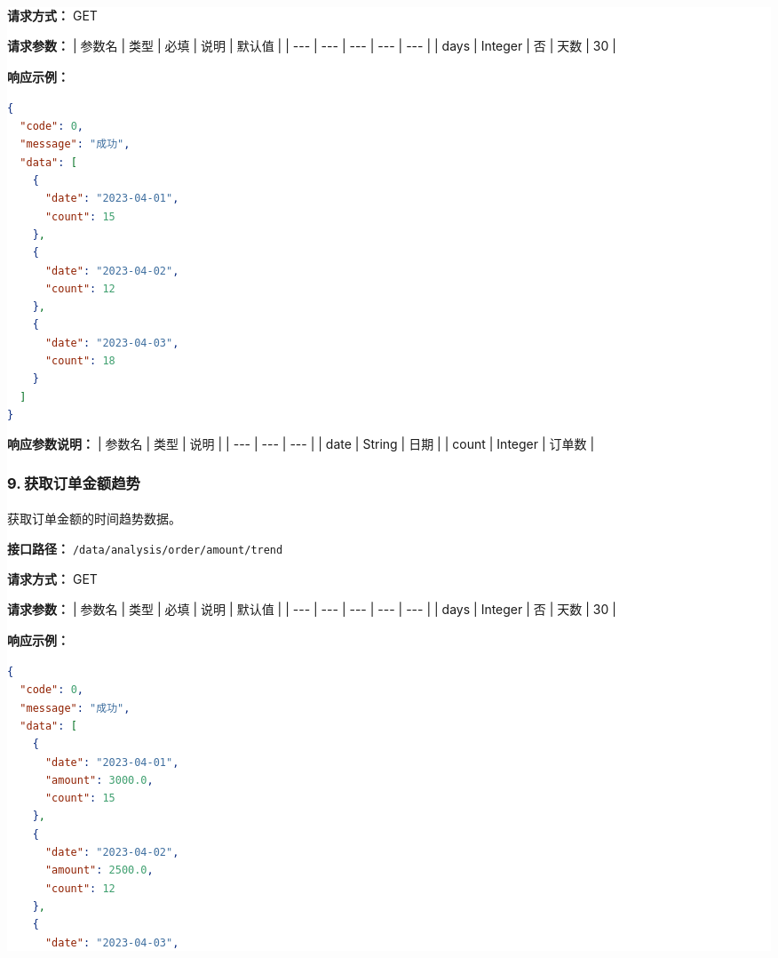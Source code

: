 **请求方式：** GET

**请求参数：**
| 参数名 | 类型 | 必填 | 说明 | 默认值 |
| --- | --- | --- | --- | --- |
| days | Integer | 否 | 天数 | 30 |

**响应示例：**
```json
{
  "code": 0,
  "message": "成功",
  "data": [
    {
      "date": "2023-04-01",
      "count": 15
    },
    {
      "date": "2023-04-02",
      "count": 12
    },
    {
      "date": "2023-04-03",
      "count": 18
    }
  ]
}
```

**响应参数说明：**
| 参数名 | 类型 | 说明 |
| --- | --- | --- |
| date | String | 日期 |
| count | Integer | 订单数 |

### 9. 获取订单金额趋势
获取订单金额的时间趋势数据。

**接口路径：** `/data/analysis/order/amount/trend`

**请求方式：** GET

**请求参数：**
| 参数名 | 类型 | 必填 | 说明 | 默认值 |
| --- | --- | --- | --- | --- |
| days | Integer | 否 | 天数 | 30 |

**响应示例：**
```json
{
  "code": 0,
  "message": "成功",
  "data": [
    {
      "date": "2023-04-01",
      "amount": 3000.0,
      "count": 15
    },
    {
      "date": "2023-04-02",
      "amount": 2500.0,
      "count": 12
    },
    {
      "date": "2023-04-03",
```